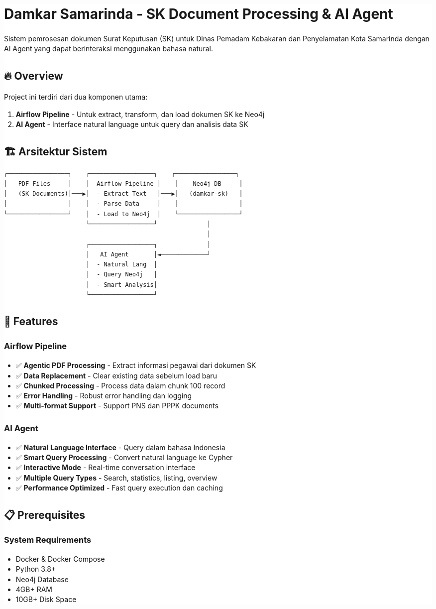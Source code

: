 # Damkar Samarinda - SK Document Processing & AI Agent

Sistem pemrosesan dokumen Surat Keputusan (SK) untuk Dinas Pemadam Kebakaran dan Penyelamatan Kota Samarinda dengan AI Agent yang dapat berinteraksi menggunakan bahasa natural.

## 🔥 Overview

Project ini terdiri dari dua komponen utama:
1. **Airflow Pipeline** - Untuk extract, transform, dan load dokumen SK ke Neo4j
2. **AI Agent** - Interface natural language untuk query dan analisis data SK

## 🏗️ Arsitektur Sistem

```
┌─────────────────┐    ┌──────────────────┐    ┌─────────────────┐
│   PDF Files     │    │  Airflow Pipeline │    │    Neo4j DB     │
│   (SK Documents)│───▶│  - Extract Text   │───▶│   (damkar-sk)   │
│                 │    │  - Parse Data     │    │                 │
└─────────────────┘    │  - Load to Neo4j  │    └─────────────────┘
                       └──────────────────┘              │
                                                         │
                       ┌──────────────────┐              │
                       │   AI Agent       │◄─────────────┘
                       │  - Natural Lang  │
                       │  - Query Neo4j   │
                       │  - Smart Analysis│
                       └──────────────────┘
```

## 🚀 Features

### Airflow Pipeline
- ✅ **Agentic PDF Processing** - Extract informasi pegawai dari dokumen SK
- ✅ **Data Replacement** - Clear existing data sebelum load baru
- ✅ **Chunked Processing** - Process data dalam chunk 100 record
- ✅ **Error Handling** - Robust error handling dan logging
- ✅ **Multi-format Support** - Support PNS dan PPPK documents

### AI Agent
- ✅ **Natural Language Interface** - Query dalam bahasa Indonesia
- ✅ **Smart Query Processing** - Convert natural language ke Cypher
- ✅ **Interactive Mode** - Real-time conversation interface
- ✅ **Multiple Query Types** - Search, statistics, listing, overview
- ✅ **Performance Optimized** - Fast query execution dan caching

## 📋 Prerequisites

### System Requirements
- Docker & Docker Compose
- Python 3.8+
- Neo4j Database
- 4GB+ RAM
- 10GB+ Disk Space
